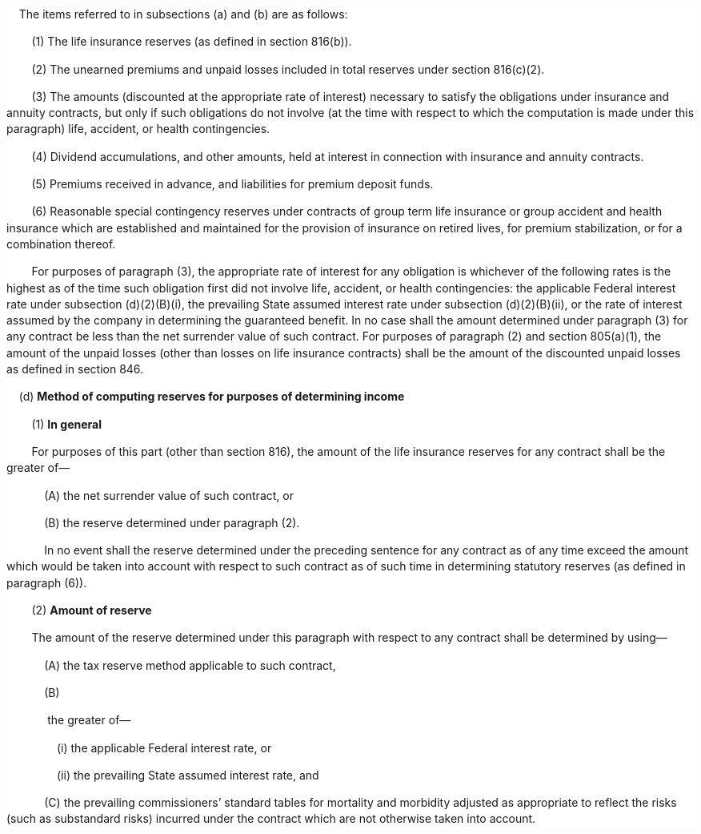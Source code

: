     The items referred to in subsections (a) and (b) are as follows:

        (1) The life insurance reserves (as defined in section 816(b)).

        (2) The unearned premiums and unpaid losses included in total reserves under section 816(c)(2).

        (3) The amounts (discounted at the appropriate rate of interest) necessary to satisfy the obligations under insurance and annuity contracts, but only if such obligations do not involve (at the time with respect to which the computation is made under this paragraph) life, accident, or health contingencies.

        (4) Dividend accumulations, and other amounts, held at interest in connection with insurance and annuity contracts.

        (5) Premiums received in advance, and liabilities for premium deposit funds.

        (6) Reasonable special contingency reserves under contracts of group term life insurance or group accident and health insurance which are established and maintained for the provision of insurance on retired lives, for premium stabilization, or for a combination thereof.

        For purposes of paragraph (3), the appropriate rate of interest for any obligation is whichever of the following rates is the highest as of the time such obligation first did not involve life, accident, or health contingencies: the applicable Federal interest rate under subsection (d)(2)(B)(i), the prevailing State assumed interest rate under subsection (d)(2)(B)(ii), or the rate of interest assumed by the company in determining the guaranteed benefit. In no case shall the amount determined under paragraph (3) for any contract be less than the net surrender value of such contract. For purposes of paragraph (2) and section 805(a)(1), the amount of the unpaid losses (other than losses on life insurance contracts) shall be the amount of the discounted unpaid losses as defined in section 846.

    (d) __Method of computing reserves for purposes of determining income__ 

        (1) __In general__ 

        For purposes of this part (other than section 816), the amount of the life insurance reserves for any contract shall be the greater of—

            (A) the net surrender value of such contract, or

            (B) the reserve determined under paragraph (2).

            In no event shall the reserve determined under the preceding sentence for any contract as of any time exceed the amount which would be taken into account with respect to such contract as of such time in determining statutory reserves (as defined in paragraph (6)).

        (2) __Amount of reserve__ 

        The amount of the reserve determined under this paragraph with respect to any contract shall be determined by using—

            (A) the tax reserve method applicable to such contract,

            (B)

             the greater of—

                (i) the applicable Federal interest rate, or

                (ii) the prevailing State assumed interest rate, and

            (C) the prevailing commissioners’ standard tables for mortality and morbidity adjusted as appropriate to reflect the risks (such as substandard risks) incurred under the contract which are not otherwise taken into account.
